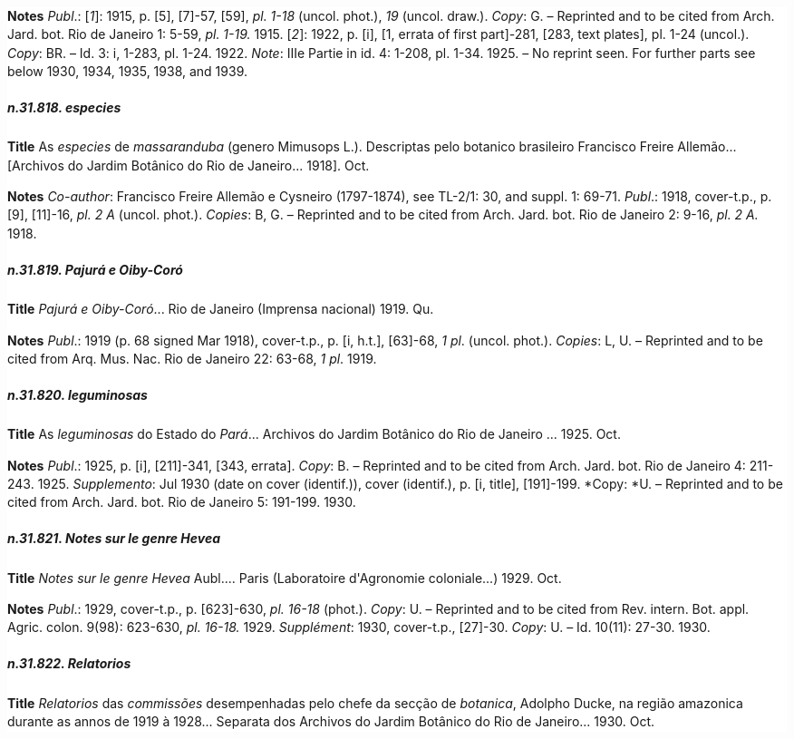 **Notes**
*Publ*.: \[*1*\]: 1915, p. \[5\], \[7\]-57, \[59\], *pl. 1-18* (uncol. phot.), *19* (uncol. draw.). *Copy*: G. – Reprinted and to be cited from Arch. Jard. bot. Rio de Janeiro 1: 5-59, *pl. 1-19.* 1915.
\[*2*\]: 1922, p. \[i\], \[1, errata of first part\]-281, \[283, text plates\], pl. 1-24 (uncol.). *Copy*: BR. – Id. 3: i, 1-283, pl. 1-24. 1922.
*Note*: IIIe Partie in id. 4: 1-208, pl. 1-34. 1925. – No reprint seen. For further parts see below 1930, 1934, 1935, 1938, and 1939.

##### n.31.818. especies

**Title**
As *especies* de *massaranduba* (genero Mimusops L.). Descriptas pelo botanico brasileiro Francisco Freire Allemão... \[Archivos do Jardim Botânico do Rio de Janeiro... 1918\]. Oct.

**Notes**
*Co-author*: Francisco Freire Allemão e Cysneiro (1797-1874), see TL-2/1: 30, and suppl. 1: 69-71.
*Publ*.: 1918, cover-t.p., p. \[9\], \[11\]-16, *pl. 2 A* (uncol. phot.). *Copies*: B, G. – Reprinted and to be cited from Arch. Jard. bot. Rio de Janeiro 2: 9-16, *pl. 2 A.* 1918.

##### n.31.819. Pajurá e Oiby-Coró

**Title**
*Pajurá e Oiby-Coró*... Rio de Janeiro (Imprensa nacional) 1919. Qu.

**Notes**
*Publ*.: 1919 (p. 68 signed Mar 1918), cover-t.p., p. \[i, h.t.\], \[63\]-68, *1 pl*. (uncol. phot.).
*Copies*: L, U. – Reprinted and to be cited from Arq. Mus. Nac. Rio de Janeiro 22: 63-68, *1 pl*. 1919.

##### n.31.820. leguminosas

**Title**
As *leguminosas* do Estado do *Pará*... Archivos do Jardim Botânico do Rio de Janeiro ... 1925. Oct.

**Notes**
*Publ*.: 1925, p. \[i\], \[211\]-341, \[343, errata\]. *Copy*: B. – Reprinted and to be cited from Arch. Jard. bot. Rio de Janeiro 4: 211-243. 1925.
*Supplemento*: Jul 1930 (date on cover (identif.)), cover (identif.), p. \[i, title\], \[191\]-199. *Copy: *U. – Reprinted and to be cited from Arch. Jard. bot. Rio de Janeiro 5: 191-199. 1930.

##### n.31.821. Notes sur le genre Hevea

**Title**
*Notes sur le genre Hevea* Aubl.... Paris (Laboratoire d'Agronomie coloniale...) 1929. Oct.

**Notes**
*Publ*.: 1929, cover-t.p., p. \[623\]-630, *pl. 16-18* (phot.). *Copy*: U. – Reprinted and to be cited from Rev. intern. Bot. appl. Agric. colon. 9(98): 623-630, *pl. 16-18.* 1929.
*Supplément*: 1930, cover-t.p., \[27\]-30. *Copy*: U. – Id. 10(11): 27-30. 1930.

##### n.31.822. Relatorios

**Title**
*Relatorios* das *commissões* desempenhadas pelo chefe da secção de *botanica*, Adolpho Ducke, na região amazonica durante as annos de 1919 à 1928... Separata dos Archivos do Jardim Botânico do Rio de Janeiro... 1930. Oct.
